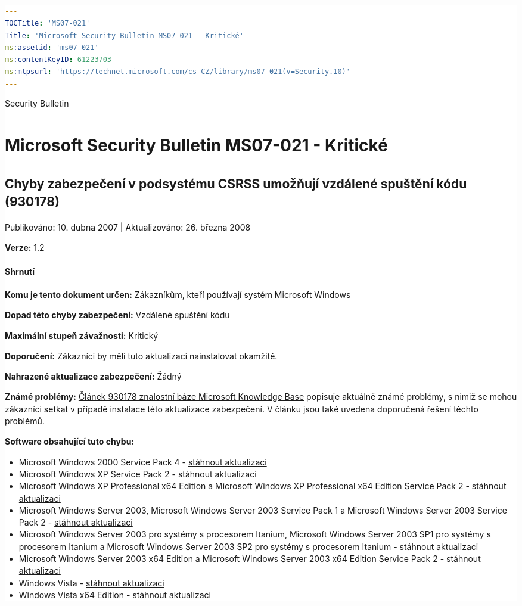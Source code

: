 ```yaml
---
TOCTitle: 'MS07-021'
Title: 'Microsoft Security Bulletin MS07-021 - Kritické'
ms:assetid: 'ms07-021'
ms:contentKeyID: 61223703
ms:mtpsurl: 'https://technet.microsoft.com/cs-CZ/library/ms07-021(v=Security.10)'
---
```


Security Bulletin

Microsoft Security Bulletin MS07-021 - Kritické
===============================================

Chyby zabezpečení v podsystému CSRSS umožňují vzdálené spuštění kódu (930178)
-----------------------------------------------------------------------------

Publikováno: 10. dubna 2007 | Aktualizováno: 26. března 2008

**Verze:** 1.2

#### Shrnutí

**Komu je tento dokument určen:** Zákazníkům, kteří používají systém Microsoft Windows

**Dopad této chyby zabezpečení:** Vzdálené spuštění kódu

**Maximální stupeň závažnosti:** Kritický

**Doporučení:** Zákazníci by měli tuto aktualizaci nainstalovat okamžitě.

**Nahrazené aktualizace zabezpečení:** Žádný

**Známé problémy:** [Článek 930178 znalostní báze Microsoft Knowledge Base](http://support.microsoft.com/kb/930178) popisuje aktuálně známé problémy, s nimiž se mohou zákazníci setkat v případě instalace této aktualizace zabezpečení. V článku jsou také uvedena doporučená řešení těchto problémů.

**Software obsahující tuto chybu:**

-   Microsoft Windows 2000 Service Pack 4 - [stáhnout aktualizaci](http://www.microsoft.com/downloads/details.aspx?familyid=909e3b63-4d11-4fe6-849f-1ce960eb62cd)
-   Microsoft Windows XP Service Pack 2 - [stáhnout aktualizaci](http://www.microsoft.com/downloads/details.aspx?familyid=69876449-25d1-41b4-b7c8-2b7fb40e59ee)
-   Microsoft Windows XP Professional x64 Edition a Microsoft Windows XP Professional x64 Edition Service Pack 2 - [stáhnout aktualizaci](http://www.microsoft.com/downloads/details.aspx?familyid=91fd8716-c1a2-434e-bed0-df9d01e3d685)
-   Microsoft Windows Server 2003, Microsoft Windows Server 2003 Service Pack 1 a Microsoft Windows Server 2003 Service Pack 2 - [stáhnout aktualizaci](http://www.microsoft.com/downloads/details.aspx?familyid=4dac667d-b346-461e-8bb5-6112e946349f&displaylang=en)
-   Microsoft Windows Server 2003 pro systémy s procesorem Itanium, Microsoft Windows Server 2003 SP1 pro systémy s procesorem Itanium a Microsoft Windows Server 2003 SP2 pro systémy s procesorem Itanium - [stáhnout aktualizaci](http://www.microsoft.com/downloads/details.aspx?familyid=639de6c7-0928-469a-be68-60ea391fa770)
-   Microsoft Windows Server 2003 x64 Edition a Microsoft Windows Server 2003 x64 Edition Service Pack 2 - [stáhnout aktualizaci](http://www.microsoft.com/downloads/details.aspx?familyid=69dbe4bc-05a5-450b-8c72-e431e800d4f3)
-   Windows Vista - [stáhnout aktualizaci](http://www.microsoft.com/downloads/details.aspx?familyid=3487b1f0-a383-41a4-a660-2768962b3bcd)
-   Windows Vista x64 Edition - [stáhnout aktualizaci](http://www.microsoft.com/downloads/details.aspx?familyid=c46f62e1-dddd-4886-a82b-ebec258a495b)
